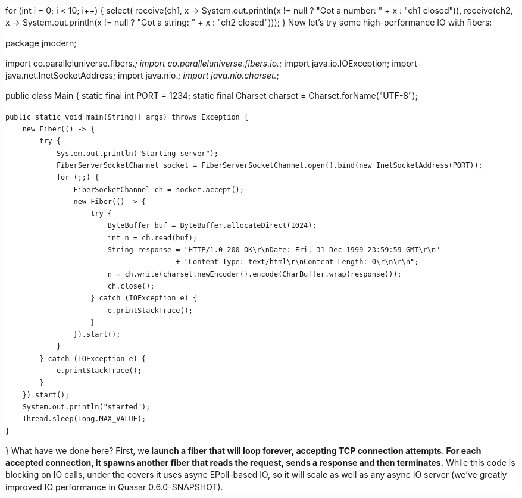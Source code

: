 for (int i = 0; i < 10; i++) {
    select(
        receive(ch1, x -> System.out.println(x != null ? "Got a number: " + x : "ch1 closed")),
        receive(ch2, x -> System.out.println(x != null ? "Got a string: " + x : "ch2 closed")));
}
Now let’s try some high-performance IO with fibers:

package jmodern;

import co.paralleluniverse.fibers.*;
import co.paralleluniverse.fibers.io.*;
import java.io.IOException;
import java.net.InetSocketAddress;
import java.nio.*;
import java.nio.charset.*;

public class Main {
    static final int PORT = 1234;
    static final Charset charset = Charset.forName("UTF-8");

    public static void main(String[] args) throws Exception {
        new Fiber(() -> {
            try {
                System.out.println("Starting server");
                FiberServerSocketChannel socket = FiberServerSocketChannel.open().bind(new InetSocketAddress(PORT));
                for (;;) {
                    FiberSocketChannel ch = socket.accept();
                    new Fiber(() -> {
                        try {
                            ByteBuffer buf = ByteBuffer.allocateDirect(1024);
                            int n = ch.read(buf);
                            String response = "HTTP/1.0 200 OK\r\nDate: Fri, 31 Dec 1999 23:59:59 GMT\r\n"
                                            + "Content-Type: text/html\r\nContent-Length: 0\r\n\r\n";
                            n = ch.write(charset.newEncoder().encode(CharBuffer.wrap(response)));
                            ch.close();
                        } catch (IOException e) {
                            e.printStackTrace();
                        }
                    }).start();
                }
            } catch (IOException e) {
                e.printStackTrace();
            }
        }).start();
        System.out.println("started");
        Thread.sleep(Long.MAX_VALUE);
    }
}
What have we done here? First, w**e launch a fiber that will loop forever, accepting TCP connection attempts. For each accepted connection, it spawns another fiber that reads the request, sends a response and then terminates.** While this code is blocking on IO calls, under the covers it uses async EPoll-based IO, so it will scale as well as any async IO server (we’ve greatly improved IO performance in Quasar 0.6.0-SNAPSHOT).
